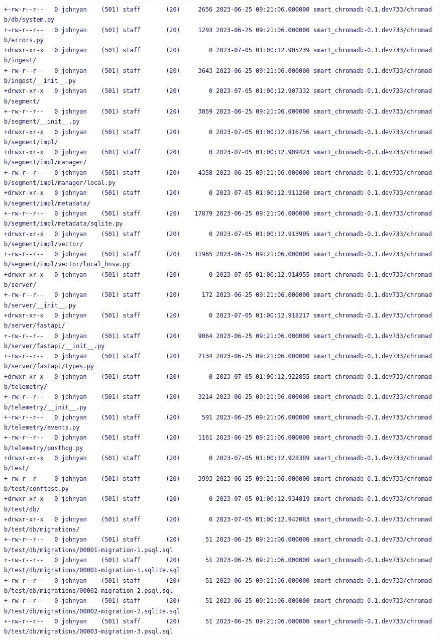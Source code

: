 ```diff
+-rw-r--r--   0 johnyan    (501) staff       (20)     2656 2023-06-25 09:21:06.000000 smart_chromadb-0.1.dev733/chromadb/db/system.py
+-rw-r--r--   0 johnyan    (501) staff       (20)     1293 2023-06-25 09:21:06.000000 smart_chromadb-0.1.dev733/chromadb/errors.py
+drwxr-xr-x   0 johnyan    (501) staff       (20)        0 2023-07-05 01:00:12.905239 smart_chromadb-0.1.dev733/chromadb/ingest/
+-rw-r--r--   0 johnyan    (501) staff       (20)     3643 2023-06-25 09:21:06.000000 smart_chromadb-0.1.dev733/chromadb/ingest/__init__.py
+drwxr-xr-x   0 johnyan    (501) staff       (20)        0 2023-07-05 01:00:12.907332 smart_chromadb-0.1.dev733/chromadb/segment/
+-rw-r--r--   0 johnyan    (501) staff       (20)     3059 2023-06-25 09:21:06.000000 smart_chromadb-0.1.dev733/chromadb/segment/__init__.py
+drwxr-xr-x   0 johnyan    (501) staff       (20)        0 2023-07-05 01:00:12.816756 smart_chromadb-0.1.dev733/chromadb/segment/impl/
+drwxr-xr-x   0 johnyan    (501) staff       (20)        0 2023-07-05 01:00:12.909423 smart_chromadb-0.1.dev733/chromadb/segment/impl/manager/
+-rw-r--r--   0 johnyan    (501) staff       (20)     4358 2023-06-25 09:21:06.000000 smart_chromadb-0.1.dev733/chromadb/segment/impl/manager/local.py
+drwxr-xr-x   0 johnyan    (501) staff       (20)        0 2023-07-05 01:00:12.911260 smart_chromadb-0.1.dev733/chromadb/segment/impl/metadata/
+-rw-r--r--   0 johnyan    (501) staff       (20)    17879 2023-06-25 09:21:06.000000 smart_chromadb-0.1.dev733/chromadb/segment/impl/metadata/sqlite.py
+drwxr-xr-x   0 johnyan    (501) staff       (20)        0 2023-07-05 01:00:12.913905 smart_chromadb-0.1.dev733/chromadb/segment/impl/vector/
+-rw-r--r--   0 johnyan    (501) staff       (20)    11965 2023-06-25 09:21:06.000000 smart_chromadb-0.1.dev733/chromadb/segment/impl/vector/local_hnsw.py
+drwxr-xr-x   0 johnyan    (501) staff       (20)        0 2023-07-05 01:00:12.914955 smart_chromadb-0.1.dev733/chromadb/server/
+-rw-r--r--   0 johnyan    (501) staff       (20)      172 2023-06-25 09:21:06.000000 smart_chromadb-0.1.dev733/chromadb/server/__init__.py
+drwxr-xr-x   0 johnyan    (501) staff       (20)        0 2023-07-05 01:00:12.918217 smart_chromadb-0.1.dev733/chromadb/server/fastapi/
+-rw-r--r--   0 johnyan    (501) staff       (20)     9064 2023-06-25 09:21:06.000000 smart_chromadb-0.1.dev733/chromadb/server/fastapi/__init__.py
+-rw-r--r--   0 johnyan    (501) staff       (20)     2134 2023-06-25 09:21:06.000000 smart_chromadb-0.1.dev733/chromadb/server/fastapi/types.py
+drwxr-xr-x   0 johnyan    (501) staff       (20)        0 2023-07-05 01:00:12.922855 smart_chromadb-0.1.dev733/chromadb/telemetry/
+-rw-r--r--   0 johnyan    (501) staff       (20)     3214 2023-06-25 09:21:06.000000 smart_chromadb-0.1.dev733/chromadb/telemetry/__init__.py
+-rw-r--r--   0 johnyan    (501) staff       (20)      591 2023-06-25 09:21:06.000000 smart_chromadb-0.1.dev733/chromadb/telemetry/events.py
+-rw-r--r--   0 johnyan    (501) staff       (20)     1161 2023-06-25 09:21:06.000000 smart_chromadb-0.1.dev733/chromadb/telemetry/posthog.py
+drwxr-xr-x   0 johnyan    (501) staff       (20)        0 2023-07-05 01:00:12.928389 smart_chromadb-0.1.dev733/chromadb/test/
+-rw-r--r--   0 johnyan    (501) staff       (20)     3993 2023-06-25 09:21:06.000000 smart_chromadb-0.1.dev733/chromadb/test/conftest.py
+drwxr-xr-x   0 johnyan    (501) staff       (20)        0 2023-07-05 01:00:12.934819 smart_chromadb-0.1.dev733/chromadb/test/db/
+drwxr-xr-x   0 johnyan    (501) staff       (20)        0 2023-07-05 01:00:12.942083 smart_chromadb-0.1.dev733/chromadb/test/db/migrations/
+-rw-r--r--   0 johnyan    (501) staff       (20)       51 2023-06-25 09:21:06.000000 smart_chromadb-0.1.dev733/chromadb/test/db/migrations/00001-migration-1.psql.sql
+-rw-r--r--   0 johnyan    (501) staff       (20)       51 2023-06-25 09:21:06.000000 smart_chromadb-0.1.dev733/chromadb/test/db/migrations/00001-migration-1.sqlite.sql
+-rw-r--r--   0 johnyan    (501) staff       (20)       51 2023-06-25 09:21:06.000000 smart_chromadb-0.1.dev733/chromadb/test/db/migrations/00002-migration-2.psql.sql
+-rw-r--r--   0 johnyan    (501) staff       (20)       51 2023-06-25 09:21:06.000000 smart_chromadb-0.1.dev733/chromadb/test/db/migrations/00002-migration-2.sqlite.sql
+-rw-r--r--   0 johnyan    (501) staff       (20)       51 2023-06-25 09:21:06.000000 smart_chromadb-0.1.dev733/chromadb/test/db/migrations/00003-migration-3.psql.sql
```